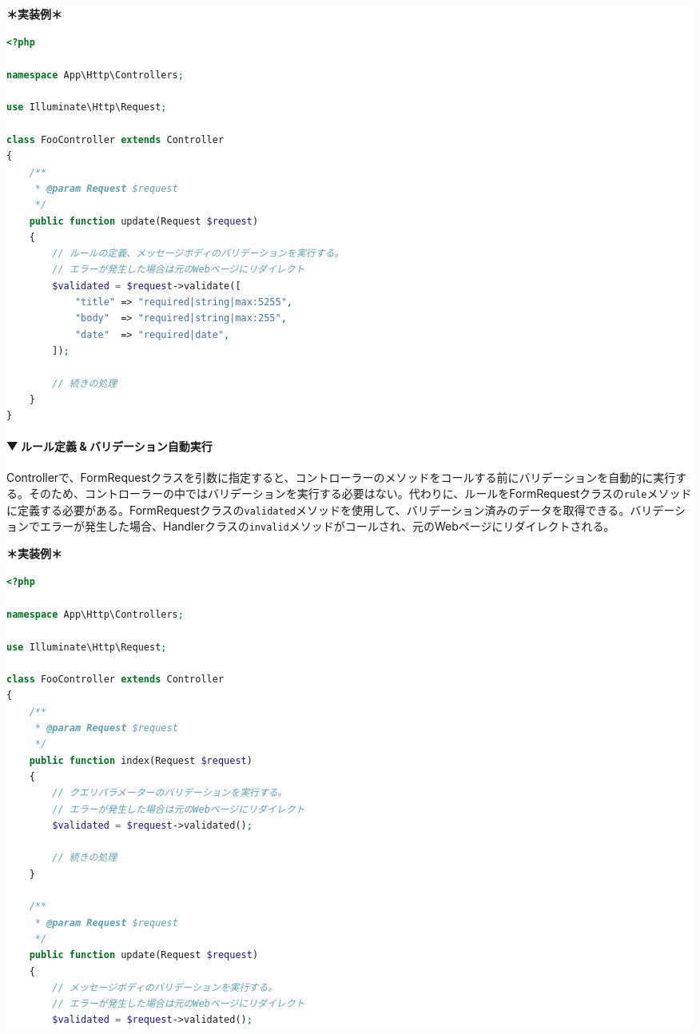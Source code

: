 **＊実装例＊**

```php
<?php

namespace App\Http\Controllers;

use Illuminate\Http\Request;

class FooController extends Controller
{
    /**
     * @param Request $request
     */
    public function update(Request $request)
    {
        // ルールの定義、メッセージボディのバリデーションを実行する。
        // エラーが発生した場合は元のWebページにリダイレクト
        $validated = $request->validate([
            "title" => "required|string|max:5255",
            "body"  => "required|string|max:255",
            "date"  => "required|date",
        ]);

        // 続きの処理
    }
}
```

#### ▼ ルール定義 & バリデーション自動実行

Controllerで、FormRequestクラスを引数に指定すると、コントローラーのメソッドをコールする前にバリデーションを自動的に実行する。そのため、コントローラーの中ではバリデーションを実行する必要はない。代わりに、ルールをFormRequestクラスの```rule```メソッドに定義する必要がある。FormRequestクラスの```validated```メソッドを使用して、バリデーション済みのデータを取得できる。バリデーションでエラーが発生した場合、Handlerクラスの```invalid```メソッドがコールされ、元のWebページにリダイレクトされる。

**＊実装例＊**

```php
<?php

namespace App\Http\Controllers;

use Illuminate\Http\Request;

class FooController extends Controller
{
    /**
     * @param Request $request
     */
    public function index(Request $request)
    {
        // クエリパラメーターのバリデーションを実行する。
        // エラーが発生した場合は元のWebページにリダイレクト
        $validated = $request->validated();

        // 続きの処理
    }

    /**
     * @param Request $request
     */
    public function update(Request $request)
    {
        // メッセージボディのバリデーションを実行する。
        // エラーが発生した場合は元のWebページにリダイレクト
        $validated = $request->validated();
```